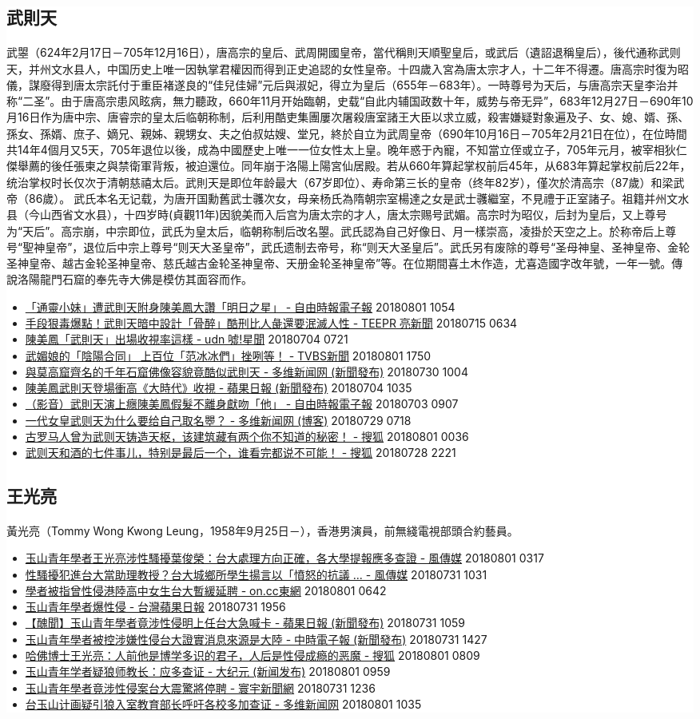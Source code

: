 ## 武則天

武曌（624年2月17日－705年12月16日），唐高宗的皇后、武周開國皇帝，當代稱則天順聖皇后，或武后（遺詔退稱皇后），後代通称武则天，并州文水县人，中国历史上唯一因執掌君權因而得到正史追認的女性皇帝。十四歲入宮為唐太宗才人，十二年不得遷。唐高宗时復为昭儀，謀廢得到唐太宗託付于重臣褚遂良的“佳兒佳婦”元后與淑妃，得立为皇后（655年－683年）。一時尊号为天后，与唐高宗天皇李治并称“二圣”。由于唐高宗患风眩病，無力聽政，660年11月开始臨朝，史载“自此内辅国政数十年，威势与帝无异”，683年12月27日－690年10月16日作为唐中宗、唐睿宗的皇太后临朝称制，后利用酷吏集團屢次屠殺唐室諸王大臣以求立威，殺害嫌疑對象遍及子、女、媳、婿、孫、孫女、孫婿、庶子、嫡兄、親姊、親甥女、夫之伯叔姑嫂、堂兄，終於自立为武周皇帝（690年10月16日－705年2月21日在位），在位時間共14年4個月又5天，705年退位以後，成為中國歷史上唯一一位女性太上皇。晚年惑于內寵，不知當立侄或立子，705年元月，被宰相狄仁傑舉薦的後任張柬之與禁衛軍背叛，被迫還位。同年崩于洛陽上陽宮仙居殿。若从660年算起掌权前后45年，从683年算起掌权前后22年，统治掌权时长仅次于清朝慈禧太后。武則天是即位年龄最大（67岁即位）、寿命第三长的皇帝（终年82岁），僅次於清高宗（87歲）和梁武帝（86歲）。
武氏本名无记载，为唐开国勳舊武士彠次女，母亲杨氏為隋朝宗室楊達之女是武士彠繼室，不見禮于正室諸子。祖籍并州文水县（今山西省文水县），十四岁時(貞觀11年)因貌美而入后宫为唐太宗的才人，唐太宗赐号武媚。高宗时为昭仪，后封为皇后，又上尊号为“天后”。高宗崩，中宗即位，武氏为皇太后，临朝称制后改名曌。武氏認為自己好像日、月一樣崇高，凌掛於天空之上。於称帝后上尊号“聖神皇帝”，退位后中宗上尊号“则天大圣皇帝”，武氏遗制去帝号，称“则天大圣皇后”。武氏另有废除的尊号“圣母神皇、圣神皇帝、金轮圣神皇帝、越古金轮圣神皇帝、慈氏越古金轮圣神皇帝、天册金轮圣神皇帝”等。在位期間喜土木作造，尤喜造國字改年號，一年一號。傳說洛陽龍門石窟的奉先寺大佛是模仿其面容而作。
- [「通靈小妹」遭武則天附身陳美鳳大讚「明日之星」 - 自由時報電子報](http://ent.ltn.com.tw/news/breakingnews/2506385 "「通靈小妹」遭武則天附身陳美鳳大讚「明日之星」 - 自由時報電子報") 20180801 1054
- [手段狠毒爆點！武則天暗中設計「骨醉」酷刑比人彘還要泯滅人性 - TEEPR 亮新聞](https://www.teepr.com/1018118/adonishong/%E6%AD%A6%E5%89%87%E5%A4%A9%E9%AA%A8%E9%86%89/ "手段狠毒爆點！武則天暗中設計「骨醉」酷刑比人彘還要泯滅人性 - TEEPR 亮新聞") 20180715 0634
- [陳美鳳「武則天」出場收視率這樣 - udn 噓!星聞](https://stars.udn.com/star/story/10091/3234164 "陳美鳳「武則天」出場收視率這樣 - udn 噓!星聞") 20180704 0721
- [武媚娘的「陰陽合同」 上百位「范冰冰們」挫咧等！ - TVBS新聞](https://news.tvbs.com.tw/entertainment/966147 "武媚娘的「陰陽合同」 上百位「范冰冰們」挫咧等！ - TVBS新聞") 20180801 1750
- [與莫高窟齊名的千年石窟佛像容貌竟酷似武則天 - 多维新闻网 (新聞發布)](http://culture.dwnews.com/renwen/big5/news/2018-07-30/60074057.html "與莫高窟齊名的千年石窟佛像容貌竟酷似武則天 - 多维新闻网 (新聞發布)") 20180730 1004
- [陳美鳳武則天登場衝高《大時代》收視 - 蘋果日報 (新聞發布)](https://tw.appledaily.com/new/realtime/20180704/1385208/ "陳美鳳武則天登場衝高《大時代》收視 - 蘋果日報 (新聞發布)") 20180704 1035
- [（影音）武則天演上癮陳美鳳假髮不離身獻吻「他」 - 自由時報電子報](http://ent.ltn.com.tw/news/breakingnews/2476906 "（影音）武則天演上癮陳美鳳假髮不離身獻吻「他」 - 自由時報電子報") 20180703 0907
- [一代女皇武则天为什么要给自己取名瞾？ - 多维新闻网 (博客)](http://blog.dwnews.com/post-1043539.html "一代女皇武则天为什么要给自己取名瞾？ - 多维新闻网 (博客)") 20180729 0718
- [古罗马人曾为武则天铸造天枢，该建筑藏有两个你不知道的秘密！ - 搜狐](http://www.sohu.com/a/244500576_411416 "古罗马人曾为武则天铸造天枢，该建筑藏有两个你不知道的秘密！ - 搜狐") 20180801 0036
- [武则天和酒的七件事儿，特别是最后一个，谁看完都说不可能！ - 搜狐](http://www.sohu.com/a/243955554_411416 "武则天和酒的七件事儿，特别是最后一个，谁看完都说不可能！ - 搜狐") 20180728 2221

## 王光亮

黃光亮（Tommy Wong Kwong Leung，1958年9月25日－），香港男演員，前無綫電視部頭合約藝員。
- [玉山青年學者王光亮涉性騷擾葉俊榮：台大處理方向正確，各大學提報應多查證 - 風傳媒](http://www.storm.mg/article/470755 "玉山青年學者王光亮涉性騷擾葉俊榮：台大處理方向正確，各大學提報應多查證 - 風傳媒") 20180801 0317
- [性騷擾犯進台大當助理教授？台大城鄉所學生揚言以「憤怒的抗議 ... - 風傳媒](http://www.storm.mg/article/470509 "性騷擾犯進台大當助理教授？台大城鄉所學生揚言以「憤怒的抗議 ... - 風傳媒") 20180731 1031
- [學者被指曾性侵港陸高中女生台大暫緩延聘 - on.cc東網](http://hk.on.cc/tw/bkn/cnt/news/20180801/bkntw-20180801143534334-0801_04011_001.html "學者被指曾性侵港陸高中女生台大暫緩延聘 - on.cc東網") 20180801 0642
- [玉山青年學者爆性侵 - 台灣蘋果日報](https://tw.news.appledaily.com/headline/daily/20180801/38085462/ "玉山青年學者爆性侵 - 台灣蘋果日報") 20180731 1956
- [【醜聞】玉山青年學者竟涉性侵明上任台大急喊卡 - 蘋果日報 (新聞發布)](https://tw.news.appledaily.com/new/realtime/20180731/1402090/ "【醜聞】玉山青年學者竟涉性侵明上任台大急喊卡 - 蘋果日報 (新聞發布)") 20180731 1059
- [玉山青年學者被控涉嫌性侵台大證實消息來源是大陸 - 中時電子報 (新聞發布)](http://www.chinatimes.com/realtimenews/20180731004266-260405 "玉山青年學者被控涉嫌性侵台大證實消息來源是大陸 - 中時電子報 (新聞發布)") 20180731 1427
- [哈佛博士王光亮：人前他是博学多识的君子，人后是性侵成瘾的恶魔 - 搜狐](http://www.sohu.com/a/244578158_117717 "哈佛博士王光亮：人前他是博学多识的君子，人后是性侵成瘾的恶魔 - 搜狐") 20180801 0809
- [玉山青年学者疑狼师教长：应多查证 - 大纪元 (新闻发布)](http://www.epochtimes.com/gb/18/8/1/n10606961.htm "玉山青年学者疑狼师教长：应多查证 - 大纪元 (新闻发布)") 20180801 0959
- [玉山青年學者竟涉性侵案台大震驚將停聘 - 寰宇新聞網](http://globalnewstv.com.tw/201807/32679/ "玉山青年學者竟涉性侵案台大震驚將停聘 - 寰宇新聞網") 20180731 1236
- [台玉山计画疑引狼入室教育部长呼吁各校多加查证 - 多维新闻网](http://news.dwnews.com/taiwan/news/2018-08-01/60074691.html "台玉山计画疑引狼入室教育部长呼吁各校多加查证 - 多维新闻网") 20180801 1035
